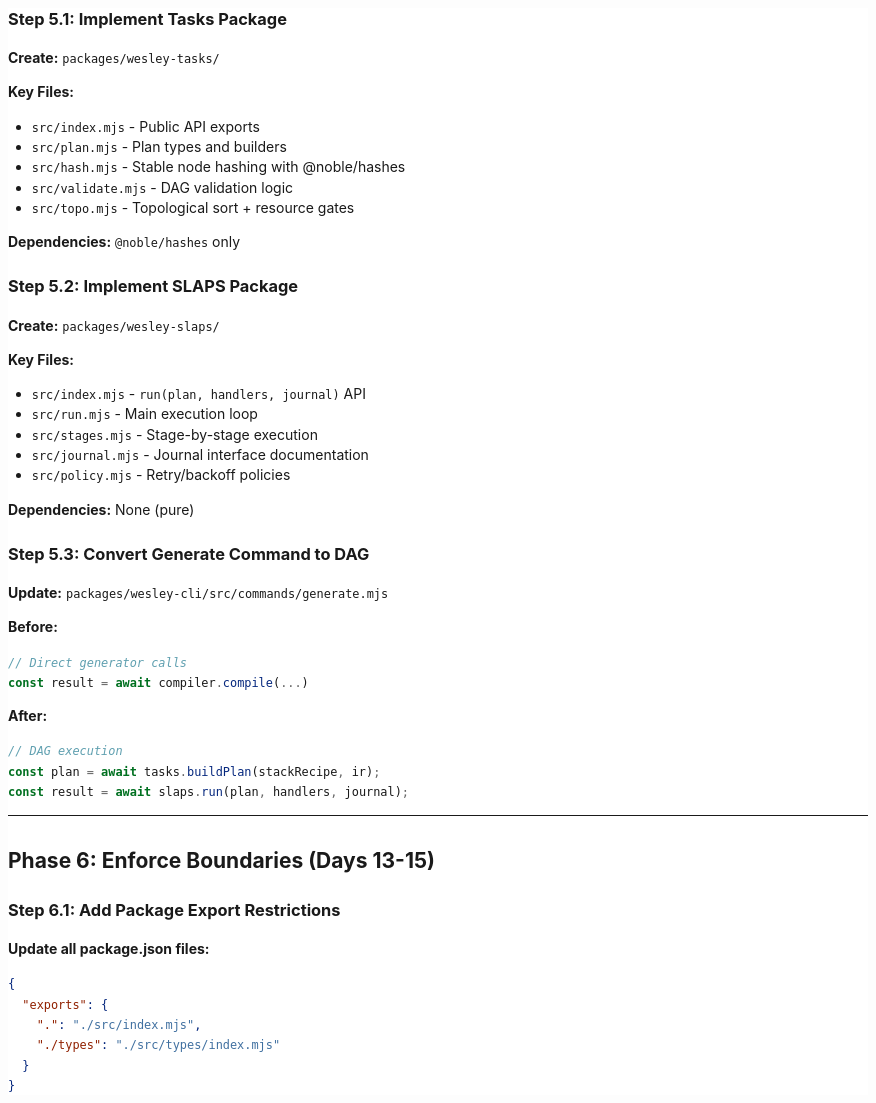 ### **Step 5.1: Implement Tasks Package**
**Create:** `packages/wesley-tasks/`

**Key Files:**
- `src/index.mjs` - Public API exports
- `src/plan.mjs` - Plan types and builders
- `src/hash.mjs` - Stable node hashing with @noble/hashes
- `src/validate.mjs` - DAG validation logic
- `src/topo.mjs` - Topological sort + resource gates

**Dependencies:** `@noble/hashes` only

### **Step 5.2: Implement SLAPS Package**
**Create:** `packages/wesley-slaps/`

**Key Files:**
- `src/index.mjs` - `run(plan, handlers, journal)` API
- `src/run.mjs` - Main execution loop
- `src/stages.mjs` - Stage-by-stage execution
- `src/journal.mjs` - Journal interface documentation
- `src/policy.mjs` - Retry/backoff policies

**Dependencies:** None (pure)

### **Step 5.3: Convert Generate Command to DAG**
**Update:** `packages/wesley-cli/src/commands/generate.mjs`

**Before:**
```javascript
// Direct generator calls
const result = await compiler.compile(...)
```

**After:**
```javascript
// DAG execution
const plan = await tasks.buildPlan(stackRecipe, ir);
const result = await slaps.run(plan, handlers, journal);
```

---

## Phase 6: Enforce Boundaries (Days 13-15)

### **Step 6.1: Add Package Export Restrictions**
**Update all package.json files:**
```json
{
  "exports": {
    ".": "./src/index.mjs",
    "./types": "./src/types/index.mjs"
  }
}
```
